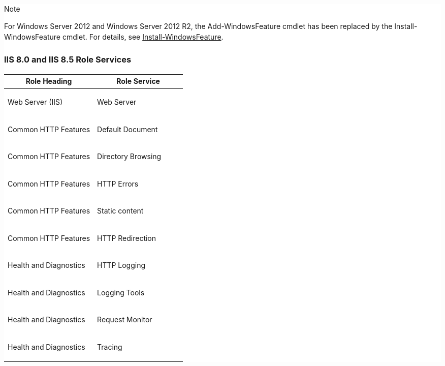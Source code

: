 <div class=" ">


> [!NOTE]  
> For Windows Server 2012 and Windows Server 2012 R2, the Add-WindowsFeature cmdlet has been replaced by the Install-WindowsFeature cmdlet. For details, see <A href="http://go.microsoft.com/fwlink/p/?linkid=392274">Install-WindowsFeature</A>.



</div>

### IIS 8.0 and IIS 8.5 Role Services

<table>
<colgroup>
<col style="width: 50%" />
<col style="width: 50%" />
</colgroup>
<thead>
<tr class="header">
<th>Role Heading</th>
<th>Role Service</th>
</tr>
</thead>
<tbody>
<tr class="odd">
<td><p>Web Server (IIS)</p></td>
<td><p>Web Server</p></td>
</tr>
<tr class="even">
<td><p>Common HTTP Features</p></td>
<td><p>Default Document</p></td>
</tr>
<tr class="odd">
<td><p>Common HTTP Features</p></td>
<td><p>Directory Browsing</p></td>
</tr>
<tr class="even">
<td><p>Common HTTP Features</p></td>
<td><p>HTTP Errors</p></td>
</tr>
<tr class="odd">
<td><p>Common HTTP Features</p></td>
<td><p>Static content</p></td>
</tr>
<tr class="even">
<td><p>Common HTTP Features</p></td>
<td><p>HTTP Redirection</p></td>
</tr>
<tr class="odd">
<td><p>Health and Diagnostics</p></td>
<td><p>HTTP Logging</p></td>
</tr>
<tr class="even">
<td><p>Health and Diagnostics</p></td>
<td><p>Logging Tools</p></td>
</tr>
<tr class="odd">
<td><p>Health and Diagnostics</p></td>
<td><p>Request Monitor</p></td>
</tr>
<tr class="even">
<td><p>Health and Diagnostics</p></td>
<td><p>Tracing</p></td>
</tr>